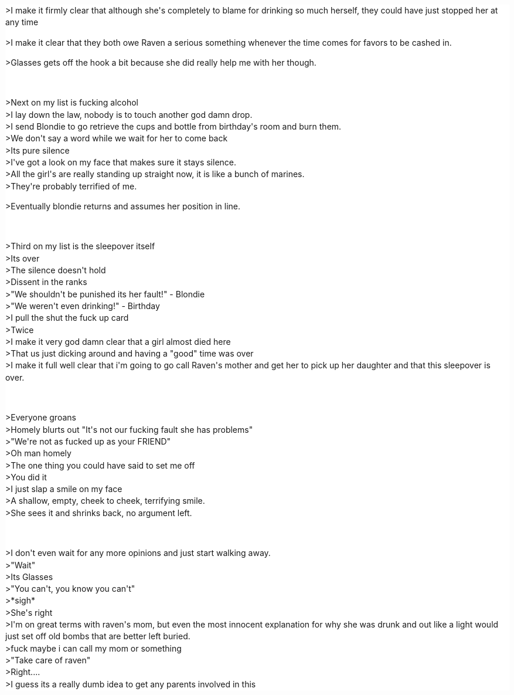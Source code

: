 <p>&gt;I make it firmly clear that although she's completely to blame for drinking so much herself, they could have just stopped her at any time</p>

<p>&gt;I make it clear that they both owe Raven a serious something whenever the time comes for favors to be cashed in.</p>

<p>&gt;Glasses gets off the hook a bit because she did really help me with her though.</p>

<br />
<p>&gt;Next on my list is fucking alcohol<br />
&gt;I lay down the law, nobody is to touch another god damn drop.<br />
&gt;I send Blondie to go retrieve the cups and bottle from birthday's room and burn them.<br />
&gt;We don't say a word while we wait for her to come back<br />
&gt;Its pure silence<br />
&gt;I've got a look on my face that makes sure it stays silence.<br />
&gt;All the girl's are really standing up straight now, it is like a bunch of marines.<br />
&gt;They're probably terrified of me.</p>

<p>&gt;Eventually blondie returns and assumes her position in line.</p>

<br />
<p>&gt;Third on my list is the sleepover itself<br />
&gt;Its over<br />
&gt;The silence doesn't hold<br />
&gt;Dissent in the ranks<br />
&gt;"We shouldn't be punished its her fault!" - Blondie<br />
&gt;"We weren't even drinking!" - Birthday<br />
&gt;I pull the shut the fuck up card<br />
&gt;Twice<br />
&gt;I make it very god damn clear that a girl almost died here<br />
&gt;That us just dicking around and having a "good" time was over<br />
&gt;I make it full well clear that i'm going to go call Raven's mother and get her to pick up her daughter and that this sleepover is over.</p>

<br />
<p>&gt;Everyone groans<br />
&gt;Homely blurts out "It's not our fucking fault she has problems"<br />
&gt;"We're not as fucked up as your FRIEND"<br />
&gt;Oh man homely<br />
&gt;The one thing you could have said to set me off<br />
&gt;You did it<br />
&gt;I just slap a smile on my face<br />
&gt;A shallow, empty, cheek to cheek, terrifying smile.<br />
&gt;She sees it and shrinks back, no argument left.</p>

<br />
<p>&gt;I don't even wait for any more opinions and just start walking away.<br />
&gt;"Wait"<br />
&gt;Its Glasses<br />
&gt;"You can't, you know you can't"<br />
&gt;*sigh*<br />
&gt;She's right<br />
&gt;I'm on great terms with raven's mom, but even the most innocent explanation for why she was drunk and out like a light would just set off old bombs that are better left buried.<br />
&gt;fuck maybe i can call my mom or something<br />
&gt;"Take care of raven"<br />
&gt;Right....<br />
&gt;I guess its a really dumb idea to get any parents involved in this</p>
